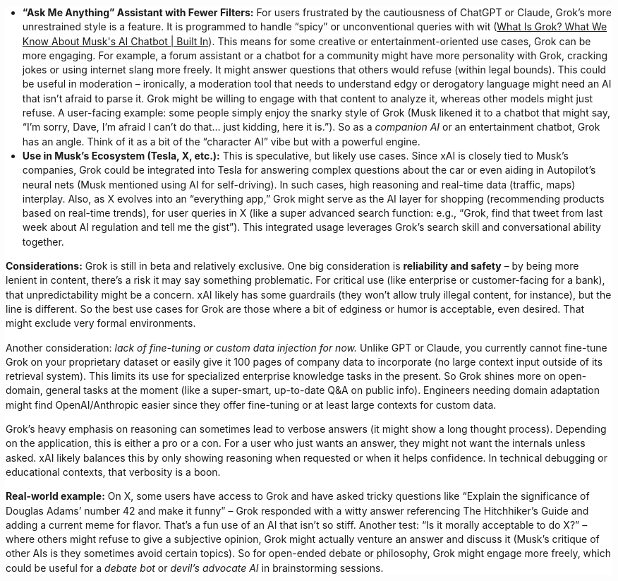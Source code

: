 - **“Ask Me Anything” Assistant with Fewer Filters:** For users frustrated by the cautiousness of ChatGPT or Claude, Grok’s more unrestrained style is a feature. It is programmed to handle “spicy” or unconventional queries with wit ([What Is Grok? What We Know About Musk's AI Chatbot | Built In](https://builtin.com/articles/grok#:~:text=The%20flagship%20product%20from%20Musk%E2%80%99s,with%20witty%20and%20%E2%80%9Crebellious%E2%80%9D%20answers)). This means for some creative or entertainment-oriented use cases, Grok can be more engaging. For example, a forum assistant or a chatbot for a community might have more personality with Grok, cracking jokes or using internet slang more freely. It might answer questions that others would refuse (within legal bounds). This could be useful in moderation – ironically, a moderation tool that needs to understand edgy or derogatory language might need an AI that isn’t afraid to parse it. Grok might be willing to engage with that content to analyze it, whereas other models might just refuse. A user-facing example: some people simply enjoy the snarky style of Grok (Musk likened it to a chatbot that might say, “I’m sorry, Dave, I’m afraid I can’t do that… just kidding, here it is.”). So as a *companion AI* or an entertainment chatbot, Grok has an angle. Think of it as a bit of the “character AI” vibe but with a powerful engine.  
- **Use in Musk’s Ecosystem (Tesla, X, etc.):** This is speculative, but likely use cases. Since xAI is closely tied to Musk’s companies, Grok could be integrated into Tesla for answering complex questions about the car or even aiding in Autopilot’s neural nets (Musk mentioned using AI for self-driving). In such cases, high reasoning and real-time data (traffic, maps) interplay. Also, as X evolves into an “everything app,” Grok might serve as the AI layer for shopping (recommending products based on real-time trends), for user queries in X (like a super advanced search function: e.g., “Grok, find that tweet from last week about AI regulation and tell me the gist”). This integrated usage leverages Grok’s search skill and conversational ability together.  

**Considerations:** Grok is still in beta and relatively exclusive. One big consideration is **reliability and safety** – by being more lenient in content, there’s a risk it may say something problematic. For critical use (like enterprise or customer-facing for a bank), that unpredictability might be a concern. xAI likely has some guardrails (they won’t allow truly illegal content, for instance), but the line is different. So the best use cases for Grok are those where a bit of edginess or humor is acceptable, even desired. That might exclude very formal environments. 

Another consideration: *lack of fine-tuning or custom data injection for now.* Unlike GPT or Claude, you currently cannot fine-tune Grok on your proprietary dataset or easily give it 100 pages of company data to incorporate (no large context input outside of its retrieval system). This limits its use for specialized enterprise knowledge tasks in the present. So Grok shines more on open-domain, general tasks at the moment (like a super-smart, up-to-date Q&A on public info). Engineers needing domain adaptation might find OpenAI/Anthropic easier since they offer fine-tuning or at least large contexts for custom data. 

Grok’s heavy emphasis on reasoning can sometimes lead to verbose answers (it might show a long thought process). Depending on the application, this is either a pro or a con. For a user who just wants an answer, they might not want the internals unless asked. xAI likely balances this by only showing reasoning when requested or when it helps confidence. In technical debugging or educational contexts, that verbosity is a boon.

**Real-world example:** On X, some users have access to Grok and have asked tricky questions like “Explain the significance of Douglas Adams’ number 42 and make it funny” – Grok responded with a witty answer referencing The Hitchhiker’s Guide and adding a current meme for flavor. That’s a fun use of an AI that isn’t so stiff. Another test: “Is it morally acceptable to do X?” – where others might refuse to give a subjective opinion, Grok might actually venture an answer and discuss it (Musk’s critique of other AIs is they sometimes avoid certain topics). So for open-ended debate or philosophy, Grok might engage more freely, which could be useful for a *debate bot* or *devil’s advocate AI* in brainstorming sessions. 

